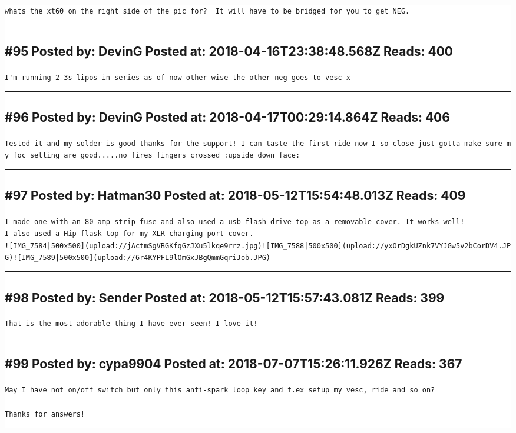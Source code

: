 ```
whats the xt60 on the right side of the pic for?  It will have to be bridged for you to get NEG.
```

---
## \#95 Posted by: DevinG Posted at: 2018-04-16T23:38:48.568Z Reads: 400

```
I'm running 2 3s lipos in series as of now other wise the other neg goes to vesc-x
```

---
## \#96 Posted by: DevinG Posted at: 2018-04-17T00:29:14.864Z Reads: 406

```
Tested it and my solder is good thanks for the support! I can taste the first ride now I so close just gotta make sure my foc setting are good.....no fires fingers crossed :upside_down_face:_
```

---
## \#97 Posted by: Hatman30 Posted at: 2018-05-12T15:54:48.013Z Reads: 409

```
I made one with an 80 amp strip fuse and also used a usb flash drive top as a removable cover. It works well!
I also used a Hip flask top for my XLR charging port cover.
![IMG_7584|500x500](upload://jActmSgVBGKfqGzJXu5lkqe9rrz.jpg)![IMG_7588|500x500](upload://yxOrDgkUZnk7VYJGw5v2bCorDV4.JPG)![IMG_7589|500x500](upload://6r4KYPFL9lOmGxJBgQmmGqriJob.JPG)
```

---
## \#98 Posted by: Sender Posted at: 2018-05-12T15:57:43.081Z Reads: 399

```
That is the most adorable thing I have ever seen! I love it!
```

---
## \#99 Posted by: cypa9904 Posted at: 2018-07-07T15:26:11.926Z Reads: 367

```
May I have not on/off switch but only this anti-spark loop key and f.ex setup my vesc, ride and so on? 

Thanks for answers!
```

---